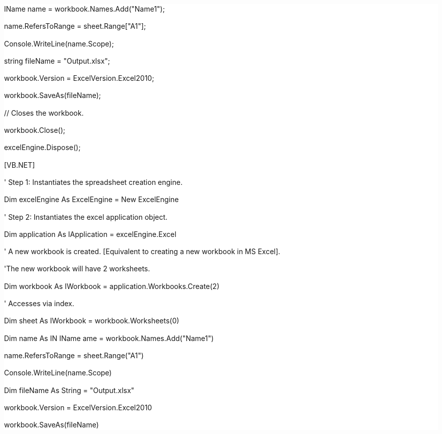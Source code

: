 
IName name = workbook.Names.Add("Name1");

name.RefersToRange = sheet.Range["A1"];

Console.WriteLine(name.Scope);



string fileName = "Output.xlsx";

workbook.Version = ExcelVersion.Excel2010;



workbook.SaveAs(fileName);



// Closes the workbook.

workbook.Close();

excelEngine.Dispose();         



[VB.NET]



' Step 1: Instantiates the spreadsheet creation engine.

Dim excelEngine As ExcelEngine = New ExcelEngine



' Step 2: Instantiates the excel application object.

Dim application As IApplication = excelEngine.Excel



' A new workbook is created. [Equivalent to creating a new workbook in MS Excel].

'The new workbook will have 2 worksheets.

Dim workbook As IWorkbook = application.Workbooks.Create(2)



' Accesses via index.

Dim sheet As IWorkbook = workbook.Worksheets(0)



Dim name As IN IName ame  = workbook.Names.Add("Name1")

name.RefersToRange = sheet.Range("A1")

Console.WriteLine(name.Scope)



Dim fileName As String = "Output.xlsx"

workbook.Version = ExcelVersion.Excel2010



workbook.SaveAs(fileName)
